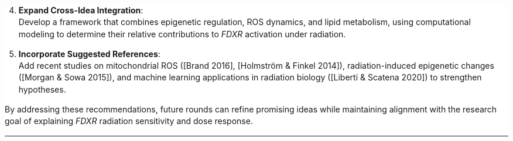 4. **Expand Cross-Idea Integration**:  
   Develop a framework that combines epigenetic regulation, ROS dynamics, and lipid metabolism, using computational modeling to determine their relative contributions to *FDXR* activation under radiation.  

5. **Incorporate Suggested References**:  
   Add recent studies on mitochondrial ROS ([Brand 2016], [Holmström & Finkel 2014]), radiation-induced epigenetic changes ([Morgan & Sowa 2015]), and machine learning applications in radiation biology ([Liberti & Scatena 2020]) to strengthen hypotheses.  

By addressing these recommendations, future rounds can refine promising ideas while maintaining alignment with the research goal of explaining *FDXR* radiation sensitivity and dose response.

---

